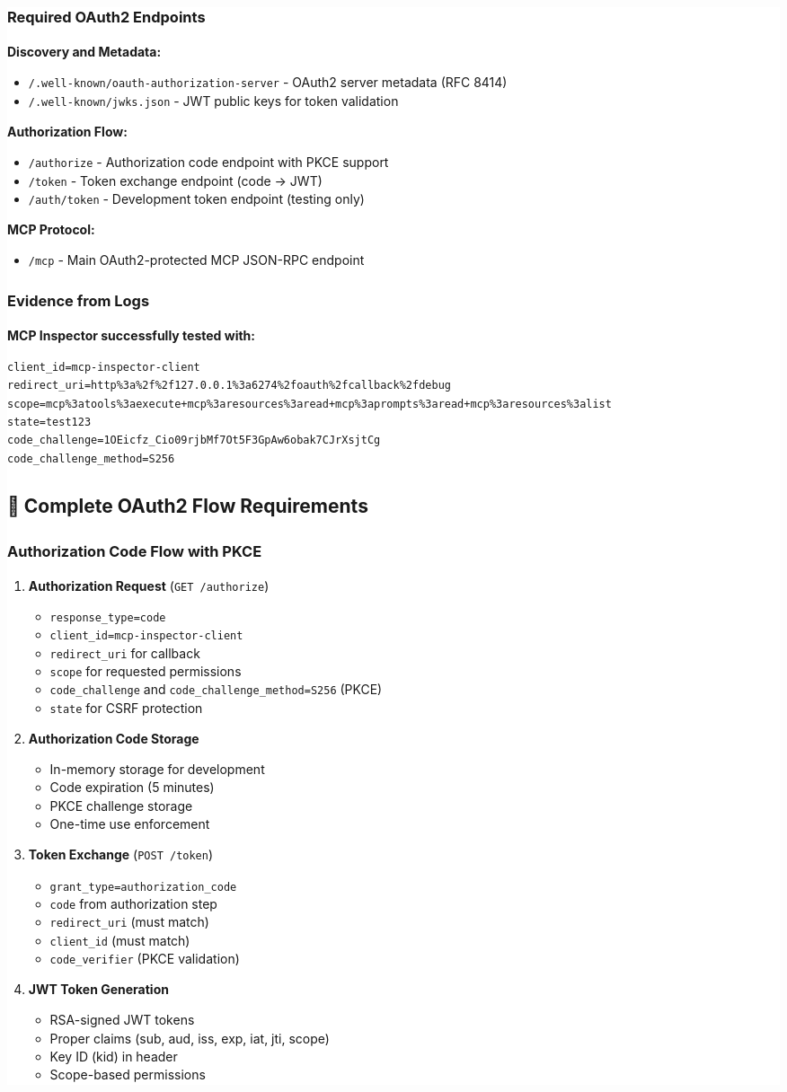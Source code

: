 ### **Required OAuth2 Endpoints**
**Discovery and Metadata:**
- `/.well-known/oauth-authorization-server` - OAuth2 server metadata (RFC 8414)
- `/.well-known/jwks.json` - JWT public keys for token validation

**Authorization Flow:**
- `/authorize` - Authorization code endpoint with PKCE support
- `/token` - Token exchange endpoint (code → JWT)
- `/auth/token` - Development token endpoint (testing only)

**MCP Protocol:**
- `/mcp` - Main OAuth2-protected MCP JSON-RPC endpoint

### **Evidence from Logs**
**MCP Inspector successfully tested with:**
```
client_id=mcp-inspector-client
redirect_uri=http%3a%2f%2f127.0.0.1%3a6274%2foauth%2fcallback%2fdebug
scope=mcp%3atools%3aexecute+mcp%3aresources%3aread+mcp%3aprompts%3aread+mcp%3aresources%3alist
state=test123
code_challenge=1OEicfz_Cio09rjbMf7Ot5F3GpAw6obak7CJrXsjtCg
code_challenge_method=S256
```

## 🔑 **Complete OAuth2 Flow Requirements**

### **Authorization Code Flow with PKCE**
1. **Authorization Request** (`GET /authorize`)
   - `response_type=code`
   - `client_id=mcp-inspector-client`
   - `redirect_uri` for callback
   - `scope` for requested permissions
   - `code_challenge` and `code_challenge_method=S256` (PKCE)
   - `state` for CSRF protection

2. **Authorization Code Storage**
   - In-memory storage for development
   - Code expiration (5 minutes)
   - PKCE challenge storage
   - One-time use enforcement

3. **Token Exchange** (`POST /token`)
   - `grant_type=authorization_code`
   - `code` from authorization step
   - `redirect_uri` (must match)
   - `client_id` (must match)
   - `code_verifier` (PKCE validation)

4. **JWT Token Generation**
   - RSA-signed JWT tokens
   - Proper claims (sub, aud, iss, exp, iat, jti, scope)
   - Key ID (kid) in header
   - Scope-based permissions

